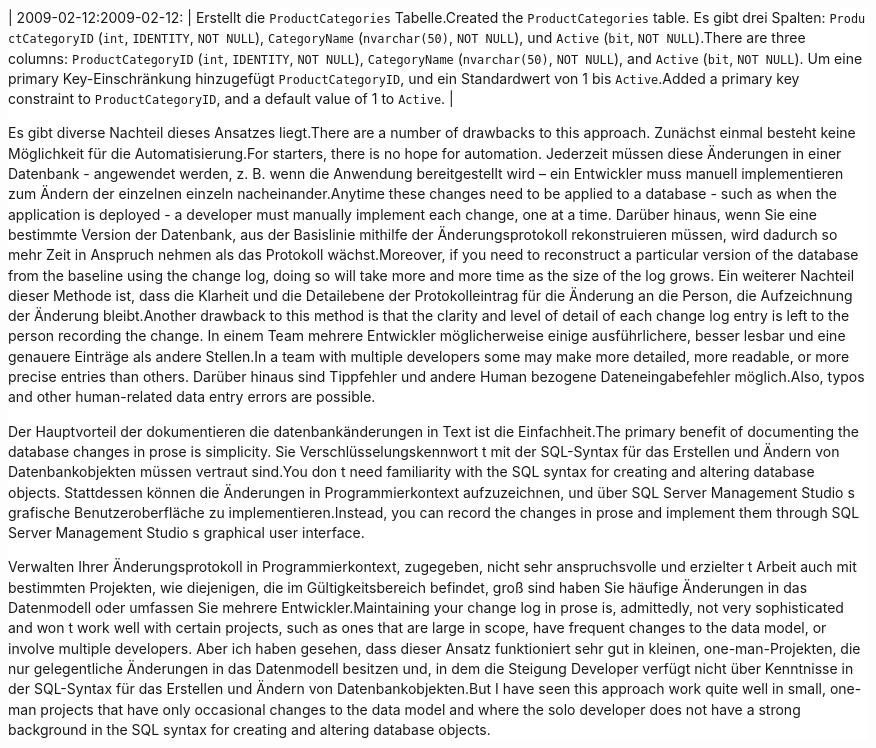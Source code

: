 | <span data-ttu-id="5f05a-165">2009-02-12:</span><span class="sxs-lookup"><span data-stu-id="5f05a-165">2009-02-12:</span></span> | <span data-ttu-id="5f05a-166">Erstellt die `ProductCategories` Tabelle.</span><span class="sxs-lookup"><span data-stu-id="5f05a-166">Created the `ProductCategories` table.</span></span> <span data-ttu-id="5f05a-167">Es gibt drei Spalten: `ProductCategoryID` (`int`, `IDENTITY`, `NOT NULL`), `CategoryName` (`nvarchar(50)`, `NOT NULL`), und `Active` (`bit`, `NOT NULL`).</span><span class="sxs-lookup"><span data-stu-id="5f05a-167">There are three columns: `ProductCategoryID` (`int`, `IDENTITY`, `NOT NULL`), `CategoryName` (`nvarchar(50)`, `NOT NULL`), and `Active` (`bit`, `NOT NULL`).</span></span> <span data-ttu-id="5f05a-168">Um eine primary Key-Einschränkung hinzugefügt `ProductCategoryID`, und ein Standardwert von 1 bis `Active`.</span><span class="sxs-lookup"><span data-stu-id="5f05a-168">Added a primary key constraint to `ProductCategoryID`, and a default value of 1 to `Active`.</span></span> |


<span data-ttu-id="5f05a-169">Es gibt diverse Nachteil dieses Ansatzes liegt.</span><span class="sxs-lookup"><span data-stu-id="5f05a-169">There are a number of drawbacks to this approach.</span></span> <span data-ttu-id="5f05a-170">Zunächst einmal besteht keine Möglichkeit für die Automatisierung.</span><span class="sxs-lookup"><span data-stu-id="5f05a-170">For starters, there is no hope for automation.</span></span> <span data-ttu-id="5f05a-171">Jederzeit müssen diese Änderungen in einer Datenbank - angewendet werden, z. B. wenn die Anwendung bereitgestellt wird – ein Entwickler muss manuell implementieren zum Ändern der einzelnen einzeln nacheinander.</span><span class="sxs-lookup"><span data-stu-id="5f05a-171">Anytime these changes need to be applied to a database - such as when the application is deployed - a developer must manually implement each change, one at a time.</span></span> <span data-ttu-id="5f05a-172">Darüber hinaus, wenn Sie eine bestimmte Version der Datenbank, aus der Basislinie mithilfe der Änderungsprotokoll rekonstruieren müssen, wird dadurch so mehr Zeit in Anspruch nehmen als das Protokoll wächst.</span><span class="sxs-lookup"><span data-stu-id="5f05a-172">Moreover, if you need to reconstruct a particular version of the database from the baseline using the change log, doing so will take more and more time as the size of the log grows.</span></span> <span data-ttu-id="5f05a-173">Ein weiterer Nachteil dieser Methode ist, dass die Klarheit und die Detailebene der Protokolleintrag für die Änderung an die Person, die Aufzeichnung der Änderung bleibt.</span><span class="sxs-lookup"><span data-stu-id="5f05a-173">Another drawback to this method is that the clarity and level of detail of each change log entry is left to the person recording the change.</span></span> <span data-ttu-id="5f05a-174">In einem Team mehrere Entwickler möglicherweise einige ausführlichere, besser lesbar und eine genauere Einträge als andere Stellen.</span><span class="sxs-lookup"><span data-stu-id="5f05a-174">In a team with multiple developers some may make more detailed, more readable, or more precise entries than others.</span></span> <span data-ttu-id="5f05a-175">Darüber hinaus sind Tippfehler und andere Human bezogene Dateneingabefehler möglich.</span><span class="sxs-lookup"><span data-stu-id="5f05a-175">Also, typos and other human-related data entry errors are possible.</span></span>

<span data-ttu-id="5f05a-176">Der Hauptvorteil der dokumentieren die datenbankänderungen in Text ist die Einfachheit.</span><span class="sxs-lookup"><span data-stu-id="5f05a-176">The primary benefit of documenting the database changes in prose is simplicity.</span></span> <span data-ttu-id="5f05a-177">Sie Verschlüsselungskennwort t mit der SQL-Syntax für das Erstellen und Ändern von Datenbankobjekten müssen vertraut sind.</span><span class="sxs-lookup"><span data-stu-id="5f05a-177">You don t need familiarity with the SQL syntax for creating and altering database objects.</span></span> <span data-ttu-id="5f05a-178">Stattdessen können die Änderungen in Programmierkontext aufzuzeichnen, und über SQL Server Management Studio s grafische Benutzeroberfläche zu implementieren.</span><span class="sxs-lookup"><span data-stu-id="5f05a-178">Instead, you can record the changes in prose and implement them through SQL Server Management Studio s graphical user interface.</span></span>

<span data-ttu-id="5f05a-179">Verwalten Ihrer Änderungsprotokoll in Programmierkontext, zugegeben, nicht sehr anspruchsvolle und erzielter t Arbeit auch mit bestimmten Projekten, wie diejenigen, die im Gültigkeitsbereich befindet, groß sind haben Sie häufige Änderungen in das Datenmodell oder umfassen Sie mehrere Entwickler.</span><span class="sxs-lookup"><span data-stu-id="5f05a-179">Maintaining your change log in prose is, admittedly, not very sophisticated and won t work well with certain projects, such as ones that are large in scope, have frequent changes to the data model, or involve multiple developers.</span></span> <span data-ttu-id="5f05a-180">Aber ich haben gesehen, dass dieser Ansatz funktioniert sehr gut in kleinen, one-man-Projekten, die nur gelegentliche Änderungen in das Datenmodell besitzen und, in dem die Steigung Developer verfügt nicht über Kenntnisse in der SQL-Syntax für das Erstellen und Ändern von Datenbankobjekten.</span><span class="sxs-lookup"><span data-stu-id="5f05a-180">But I have seen this approach work quite well in small, one-man projects that have only occasional changes to the data model and where the solo developer does not have a strong background in the SQL syntax for creating and altering database objects.</span></span>
